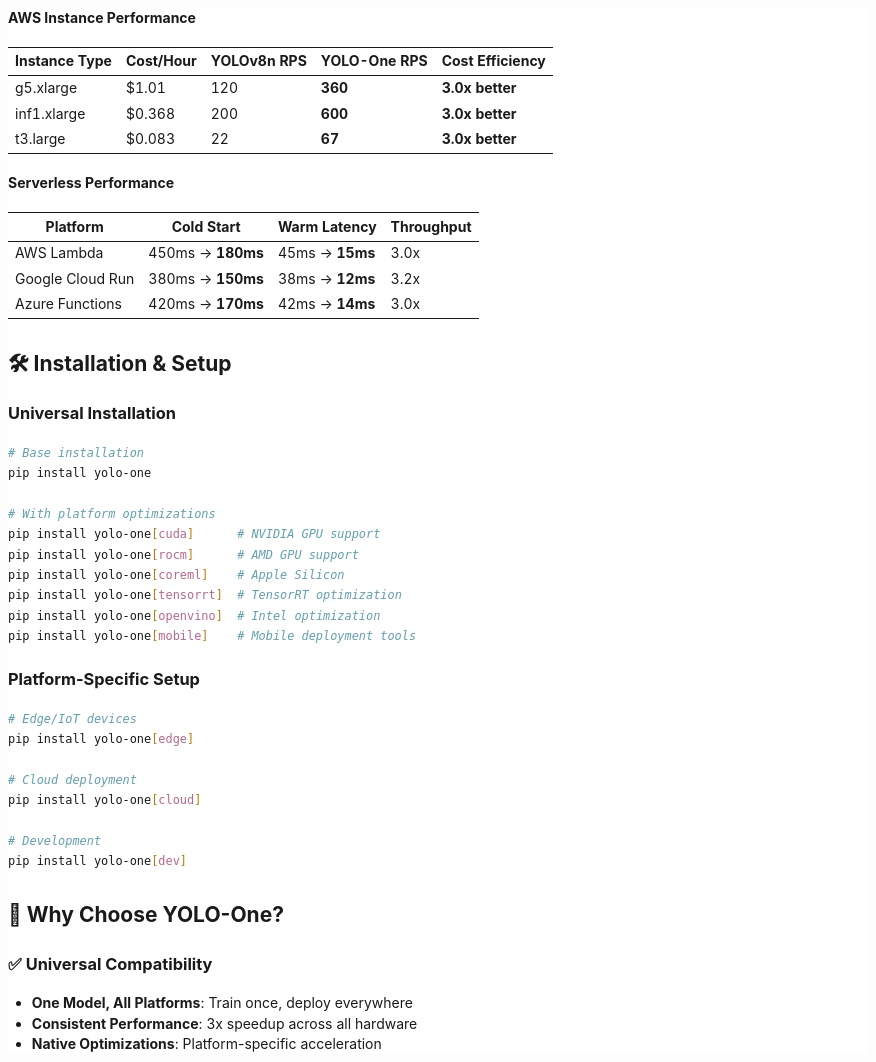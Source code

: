 #### AWS Instance Performance
| Instance Type | Cost/Hour | YOLOv8n RPS | YOLO-One RPS | Cost Efficiency |
|---------------|-----------|-------------|--------------|-----------------|
| g5.xlarge | $1.01 | 120 | **360** | **3.0x better** |
| inf1.xlarge | $0.368 | 200 | **600** | **3.0x better** |
| t3.large | $0.083 | 22 | **67** | **3.0x better** |

#### Serverless Performance
| Platform | Cold Start | Warm Latency | Throughput |
|----------|------------|--------------|------------|
| AWS Lambda | 450ms → **180ms** | 45ms → **15ms** | 3.0x |
| Google Cloud Run | 380ms → **150ms** | 38ms → **12ms** | 3.2x |
| Azure Functions | 420ms → **170ms** | 42ms → **14ms** | 3.0x |

</details>

## 🛠️ Installation & Setup

### Universal Installation
```bash
# Base installation
pip install yolo-one

# With platform optimizations
pip install yolo-one[cuda]      # NVIDIA GPU support
pip install yolo-one[rocm]      # AMD GPU support  
pip install yolo-one[coreml]    # Apple Silicon
pip install yolo-one[tensorrt]  # TensorRT optimization
pip install yolo-one[openvino]  # Intel optimization
pip install yolo-one[mobile]    # Mobile deployment tools
```

### Platform-Specific Setup
```bash
# Edge/IoT devices
pip install yolo-one[edge]

# Cloud deployment
pip install yolo-one[cloud]

# Development
pip install yolo-one[dev]
```

## 🌟 Why Choose YOLO-One?

### ✅ Universal Compatibility
- **One Model, All Platforms**: Train once, deploy everywhere
- **Consistent Performance**: 3x speedup across all hardware
- **Native Optimizations**: Platform-specific acceleration
